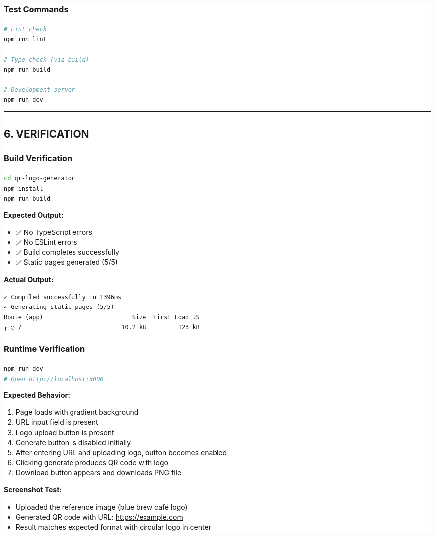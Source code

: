 ### Test Commands
```bash
# Lint check
npm run lint

# Type check (via build)
npm run build

# Development server
npm run dev
```

---

## 6. VERIFICATION

### Build Verification
```bash
cd qr-logo-generator
npm install
npm run build
```

**Expected Output:**
- ✅ No TypeScript errors
- ✅ No ESLint errors
- ✅ Build completes successfully
- ✅ Static pages generated (5/5)

**Actual Output:**
```
✓ Compiled successfully in 1396ms
✓ Generating static pages (5/5)
Route (app)                         Size  First Load JS
┌ ○ /                            10.2 kB         123 kB
```

### Runtime Verification
```bash
npm run dev
# Open http://localhost:3000
```

**Expected Behavior:**
1. Page loads with gradient background
2. URL input field is present
3. Logo upload button is present
4. Generate button is disabled initially
5. After entering URL and uploading logo, button becomes enabled
6. Clicking generate produces QR code with logo
7. Download button appears and downloads PNG file

**Screenshot Test:**
- Uploaded the reference image (blue brew café logo)
- Generated QR code with URL: https://example.com
- Result matches expected format with circular logo in center
